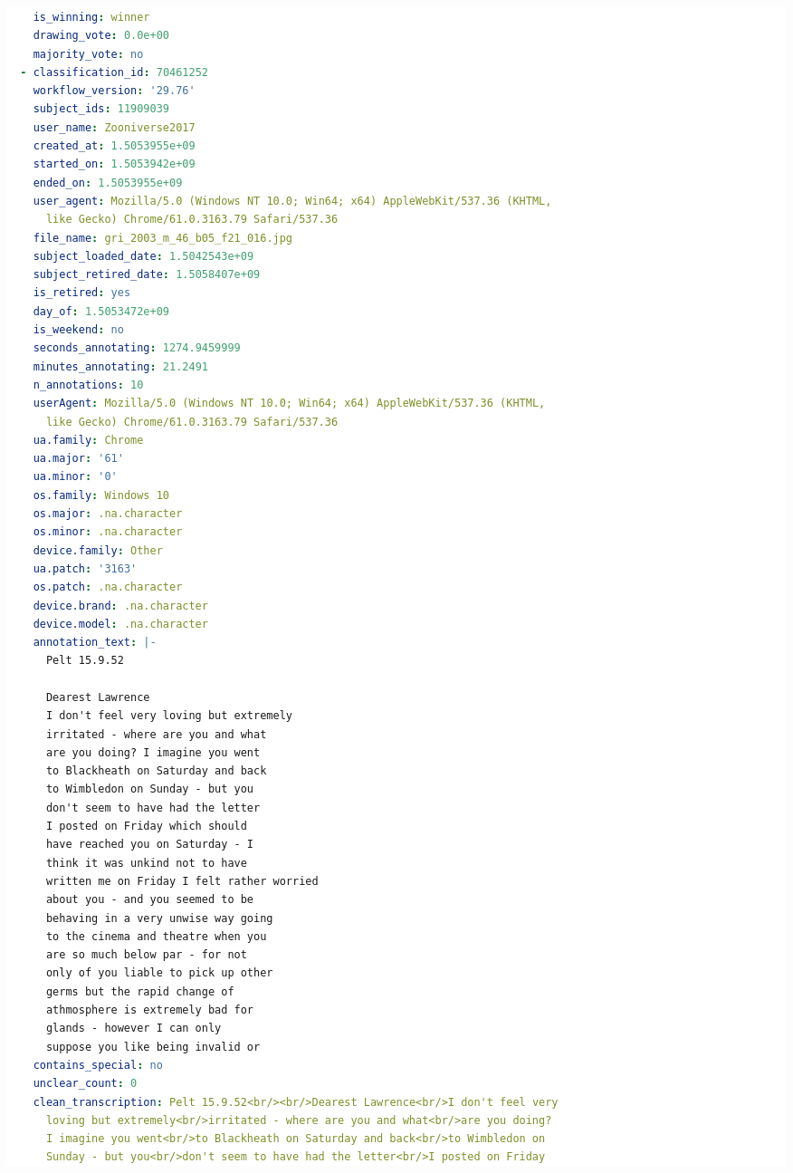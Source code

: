 ```yaml
    is_winning: winner
    drawing_vote: 0.0e+00
    majority_vote: no
  - classification_id: 70461252
    workflow_version: '29.76'
    subject_ids: 11909039
    user_name: Zooniverse2017
    created_at: 1.5053955e+09
    started_on: 1.5053942e+09
    ended_on: 1.5053955e+09
    user_agent: Mozilla/5.0 (Windows NT 10.0; Win64; x64) AppleWebKit/537.36 (KHTML,
      like Gecko) Chrome/61.0.3163.79 Safari/537.36
    file_name: gri_2003_m_46_b05_f21_016.jpg
    subject_loaded_date: 1.5042543e+09
    subject_retired_date: 1.5058407e+09
    is_retired: yes
    day_of: 1.5053472e+09
    is_weekend: no
    seconds_annotating: 1274.9459999
    minutes_annotating: 21.2491
    n_annotations: 10
    userAgent: Mozilla/5.0 (Windows NT 10.0; Win64; x64) AppleWebKit/537.36 (KHTML,
      like Gecko) Chrome/61.0.3163.79 Safari/537.36
    ua.family: Chrome
    ua.major: '61'
    ua.minor: '0'
    os.family: Windows 10
    os.major: .na.character
    os.minor: .na.character
    device.family: Other
    ua.patch: '3163'
    os.patch: .na.character
    device.brand: .na.character
    device.model: .na.character
    annotation_text: |-
      Pelt 15.9.52

      Dearest Lawrence
      I don't feel very loving but extremely
      irritated - where are you and what
      are you doing? I imagine you went
      to Blackheath on Saturday and back
      to Wimbledon on Sunday - but you
      don't seem to have had the letter
      I posted on Friday which should
      have reached you on Saturday - I
      think it was unkind not to have
      written me on Friday I felt rather worried
      about you - and you seemed to be
      behaving in a very unwise way going
      to the cinema and theatre when you
      are so much below par - for not
      only of you liable to pick up other
      germs but the rapid change of
      athmosphere is extremely bad for
      glands - however I can only
      suppose you like being invalid or
    contains_special: no
    unclear_count: 0
    clean_transcription: Pelt 15.9.52<br/><br/>Dearest Lawrence<br/>I don't feel very
      loving but extremely<br/>irritated - where are you and what<br/>are you doing?
      I imagine you went<br/>to Blackheath on Saturday and back<br/>to Wimbledon on
      Sunday - but you<br/>don't seem to have had the letter<br/>I posted on Friday
```